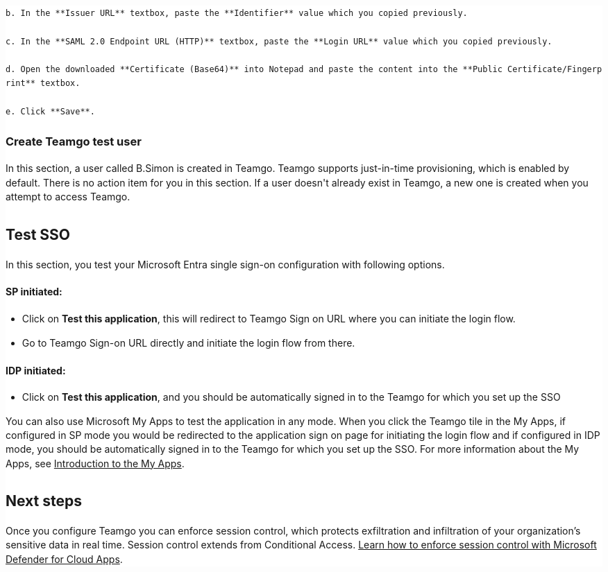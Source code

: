     b. In the **Issuer URL** textbox, paste the **Identifier** value which you copied previously.

    c. In the **SAML 2.0 Endpoint URL (HTTP)** textbox, paste the **Login URL** value which you copied previously.

    d. Open the downloaded **Certificate (Base64)** into Notepad and paste the content into the **Public Certificate/Fingerprint** textbox.

    e. Click **Save**.

### Create Teamgo test user

In this section, a user called B.Simon is created in Teamgo. Teamgo supports just-in-time provisioning, which is enabled by default. There is no action item for you in this section. If a user doesn't already exist in Teamgo, a new one is created when you attempt to access Teamgo.

## Test SSO 

In this section, you test your Microsoft Entra single sign-on configuration with following options. 

#### SP initiated:

* Click on **Test this application**, this will redirect to Teamgo Sign on URL where you can initiate the login flow.  

* Go to Teamgo Sign-on URL directly and initiate the login flow from there.

#### IDP initiated:

* Click on **Test this application**, and you should be automatically signed in to the Teamgo for which you set up the SSO 

You can also use Microsoft My Apps to test the application in any mode. When you click the Teamgo tile in the My Apps, if configured in SP mode you would be redirected to the application sign on page for initiating the login flow and if configured in IDP mode, you should be automatically signed in to the Teamgo for which you set up the SSO. For more information about the My Apps, see [Introduction to the My Apps](https://support.microsoft.com/account-billing/sign-in-and-start-apps-from-the-my-apps-portal-2f3b1bae-0e5a-4a86-a33e-876fbd2a4510).


## Next steps

Once you configure Teamgo you can enforce session control, which protects exfiltration and infiltration of your organization’s sensitive data in real time. Session control extends from Conditional Access. [Learn how to enforce session control with Microsoft Defender for Cloud Apps](/cloud-app-security/proxy-deployment-any-app).
